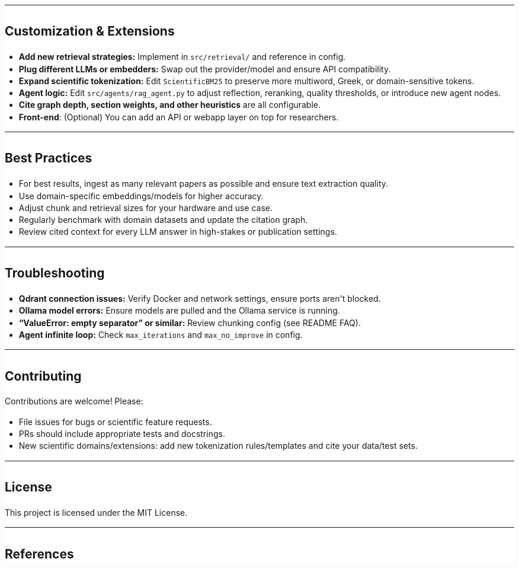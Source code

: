 ***

## Customization & Extensions

- **Add new retrieval strategies:** Implement in `src/retrieval/` and reference in config.
- **Plug different LLMs or embedders:** Swap out the provider/model and ensure API compatibility.
- **Expand scientific tokenization:** Edit `ScientificBM25` to preserve more multiword, Greek, or domain-sensitive tokens.
- **Agent logic:** Edit `src/agents/rag_agent.py` to adjust reflection, reranking, quality thresholds, or introduce new agent nodes.
- **Cite graph depth, section weights, and other heuristics** are all configurable.
- **Front-end**: (Optional) You can add an API or webapp layer on top for researchers.

***

## Best Practices

- For best results, ingest as many relevant papers as possible and ensure text extraction quality.
- Use domain-specific embeddings/models for higher accuracy.
- Adjust chunk and retrieval sizes for your hardware and use case.
- Regularly benchmark with domain datasets and update the citation graph.
- Review cited context for every LLM answer in high-stakes or publication settings.

***

## Troubleshooting

- **Qdrant connection issues:** Verify Docker and network settings, ensure ports aren't blocked.
- **Ollama model errors:** Ensure models are pulled and the Ollama service is running.
- **“ValueError: empty separator” or similar:** Review chunking config (see README FAQ).
- **Agent infinite loop:** Check `max_iterations` and `max_no_improve` in config.

***

## Contributing

Contributions are welcome! Please:
- File issues for bugs or scientific feature requests.
- PRs should include appropriate tests and docstrings.
- New scientific domains/extensions: add new tokenization rules/templates and cite your data/test sets.

***

## License

This project is licensed under the MIT License.

***

## References
